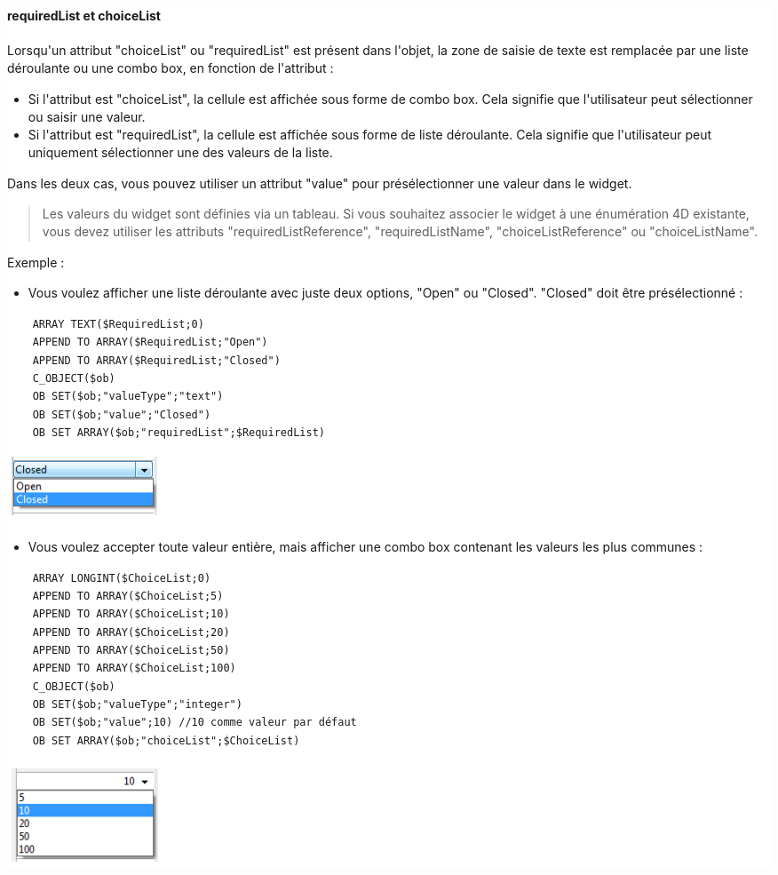 #### requiredList et choiceList

Lorsqu'un attribut "choiceList" ou "requiredList" est présent dans l'objet, la zone de saisie de texte est remplacée par une liste déroulante ou une combo box, en fonction de l'attribut :

*   Si l'attribut est "choiceList", la cellule est affichée sous forme de combo box. Cela signifie que l'utilisateur peut sélectionner ou saisir une valeur.
*   Si l'attribut est "requiredList", la cellule est affichée sous forme de liste déroulante. Cela signifie que l'utilisateur peut uniquement sélectionner une des valeurs de la liste.

Dans les deux cas, vous pouvez utiliser un attribut "value" pour présélectionner une valeur dans le widget.
> Les valeurs du widget sont définies via un tableau. Si vous souhaitez associer le widget à une énumération 4D existante, vous devez utiliser les attributs "requiredListReference", "requiredListName", "choiceListReference" ou "choiceListName".

Exemple :

*   Vous voulez afficher une liste déroulante avec juste deux options, "Open" ou "Closed". "Closed" doit être présélectionné :

```4d
    ARRAY TEXT($RequiredList;0)
    APPEND TO ARRAY($RequiredList;"Open")
    APPEND TO ARRAY($RequiredList;"Closed")
    C_OBJECT($ob)
    OB SET($ob;"valueType";"text")
    OB SET($ob;"value";"Closed")
    OB SET ARRAY($ob;"requiredList";$RequiredList)
```
![](../assets/en/FormObjects/listbox_column_objectArray_helloWorld_openClosed.png)

*   Vous voulez accepter toute valeur entière, mais afficher une combo box contenant les valeurs les plus communes :

```4d
    ARRAY LONGINT($ChoiceList;0)
    APPEND TO ARRAY($ChoiceList;5)
    APPEND TO ARRAY($ChoiceList;10)
    APPEND TO ARRAY($ChoiceList;20)
    APPEND TO ARRAY($ChoiceList;50)
    APPEND TO ARRAY($ChoiceList;100)
    C_OBJECT($ob)
    OB SET($ob;"valueType";"integer")
    OB SET($ob;"value";10) //10 comme valeur par défaut
    OB SET ARRAY($ob;"choiceList";$ChoiceList)
```
![](../assets/en/FormObjects/listbox_column_objectArray_helloWorld_commonValues.png)
